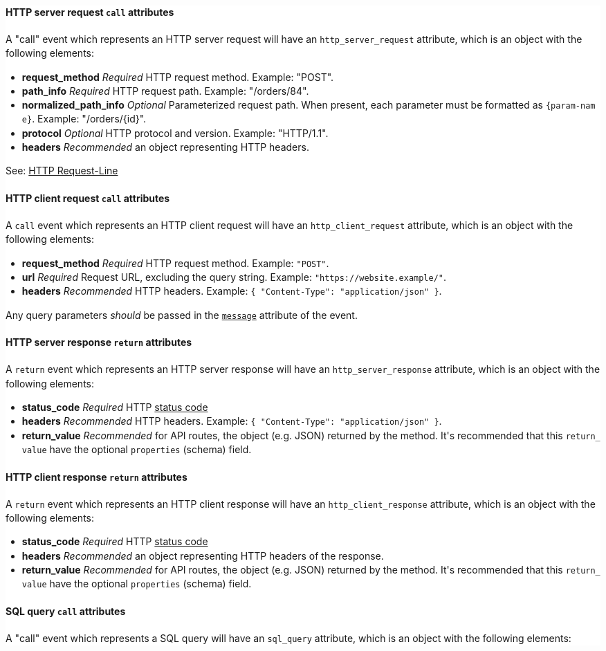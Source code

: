 #### HTTP server request `call` attributes

A "call" event which represents an HTTP server request will have an `http_server_request` attribute, which is an
object with the following elements:

* **request_method** *Required* HTTP request method. Example: "POST".
* **path_info** *Required* HTTP request path. Example: "/orders/84".
* **normalized_path_info** *Optional* Parameterized request path. When present, each parameter must be formatted as `{param-name}`. Example: "/orders/{id}".
* **protocol** *Optional* HTTP protocol and version. Example: "HTTP/1.1".
* **headers** *Recommended* an object representing HTTP headers.

See: [HTTP Request-Line](https://www.w3.org/Protocols/rfc2616/rfc2616-sec5.html)

#### HTTP client request `call` attributes

A `call` event which represents an HTTP client request will have an `http_client_request` attribute, which is an
object with the following elements:

* **request_method** _Required_ HTTP request method. Example: `"POST"`.
* **url** _Required_ Request URL, excluding the query string. Example: `"https://website.example/"`.
* **headers** _Recommended_ HTTP headers. Example: `{ "Content-Type": "application/json" }`.

Any query parameters _should_ be passed in the [`message`](#message-call-attributes) attribute of the event.

#### HTTP server response `return` attributes

A `return` event which represents an HTTP server response will have an `http_server_response` attribute, which is an
object with the following elements:

* **status_code** _Required_ HTTP [status code](https://www.w3.org/Protocols/rfc2616/rfc2616-sec10.html)
* **headers** _Recommended_ HTTP headers. Example: `{ "Content-Type": "application/json" }`.
* **return_value** _Recommended_ for API routes, the object (e.g. JSON) returned by the method. It's recommended that this `return_value` have the optional `properties` (schema) field.

#### HTTP client response `return` attributes

A `return` event which represents an HTTP client response will have an `http_client_response` attribute, which is an
object with the following elements:

* **status_code** _Required_ HTTP [status code](https://www.w3.org/Protocols/rfc2616/rfc2616-sec10.html)
* **headers** _Recommended_ an object representing HTTP headers of the response.
* **return_value** _Recommended_ for API routes, the object (e.g. JSON) returned by the method. It's recommended that this `return_value` have the optional `properties` (schema) field.

#### SQL query `call` attributes

A "call" event which represents a SQL query will have an `sql_query` attribute, which is an
object with the following elements:
